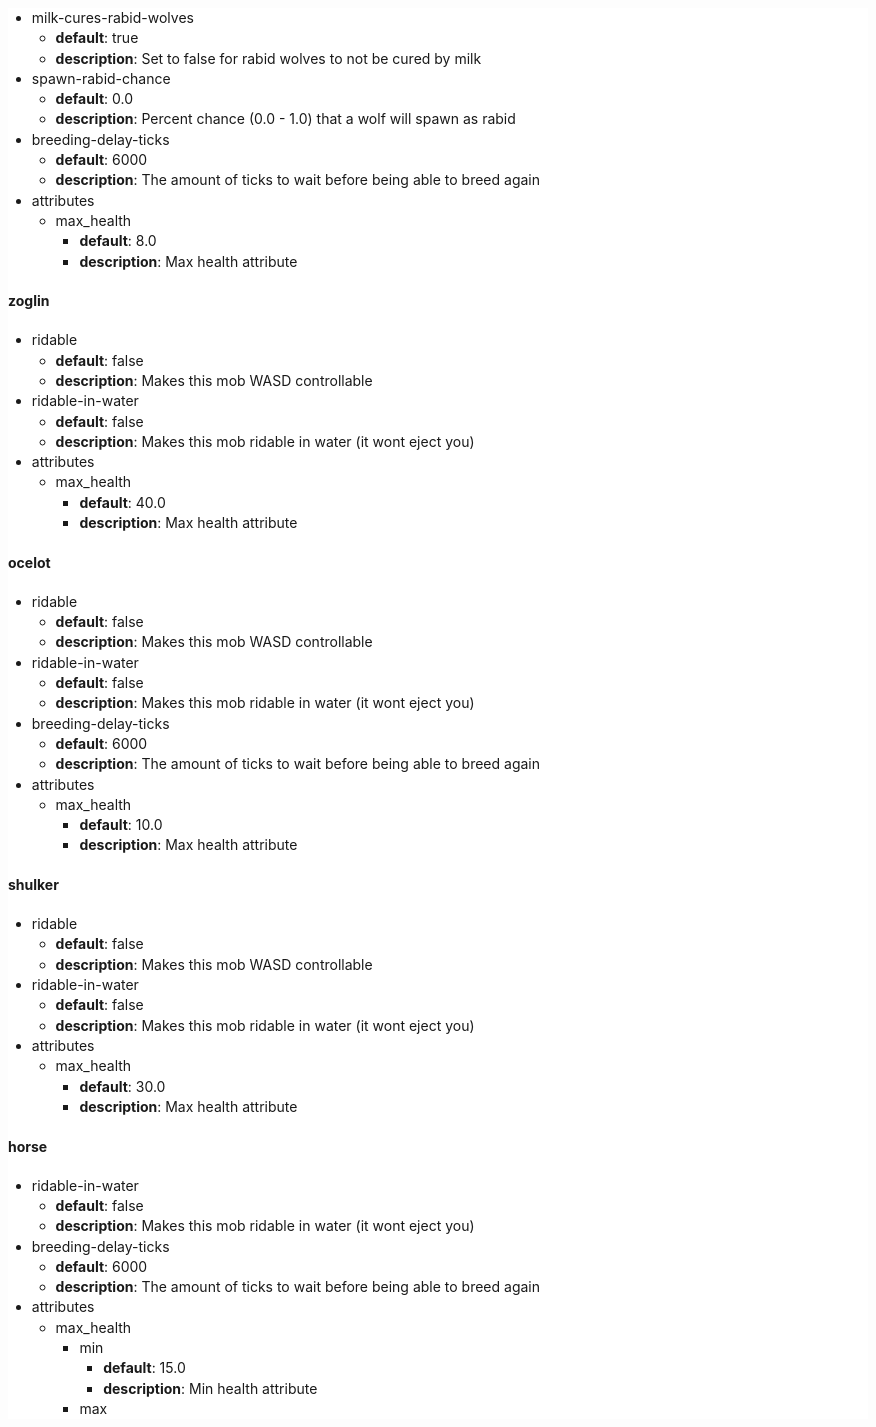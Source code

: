 * milk-cures-rabid-wolves
    - **default**: true
    - **description**: Set to false for rabid wolves to not be cured by milk
* spawn-rabid-chance
    - **default**: 0.0
    - **description**: Percent chance (0.0 - 1.0) that a wolf will spawn as rabid
* breeding-delay-ticks
    - **default**: 6000
    - **description**: The amount of ticks to wait before being able to breed again
* attributes
    * max_health
        - **default**: 8.0
        - **description**: Max health attribute
#### zoglin
* ridable
    - **default**: false
    - **description**: Makes this mob WASD controllable
* ridable-in-water
    - **default**: false
    - **description**: Makes this mob ridable in water (it wont eject you)
* attributes
    * max_health
        - **default**: 40.0
        - **description**: Max health attribute
#### ocelot
* ridable
    - **default**: false
    - **description**: Makes this mob WASD controllable
* ridable-in-water
    - **default**: false
    - **description**: Makes this mob ridable in water (it wont eject you)
* breeding-delay-ticks
    - **default**: 6000
    - **description**: The amount of ticks to wait before being able to breed again
* attributes
    * max_health
        - **default**: 10.0
        - **description**: Max health attribute
#### shulker
* ridable
    - **default**: false
    - **description**: Makes this mob WASD controllable
* ridable-in-water
    - **default**: false
    - **description**: Makes this mob ridable in water (it wont eject you)
* attributes
    * max_health
        - **default**: 30.0
        - **description**: Max health attribute
#### horse
* ridable-in-water
    - **default**: false
    - **description**: Makes this mob ridable in water (it wont eject you)
* breeding-delay-ticks
    - **default**: 6000
    - **description**: The amount of ticks to wait before being able to breed again
* attributes
    * max_health
        * min
            - **default**: 15.0
            - **description**: Min health attribute
        * max